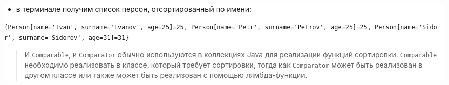 - в терминале получим список персон, отсортированный по имени:

```text
{Person[name='Ivan', surname='Ivanov', age=25]=25, Person[name='Petr', surname='Petrov', age=25]=25, Person[name='Sidor', surname='Sidorov', age=31]=31}
```

> И `Comparable`, и `Comparator` обычно используются в коллекциях Java для реализации функций сортировки. `Comparable`
> необходимо реализовать в классе, который требует сортировки, тогда как `Comparator` может быть реализован в другом
> классе или также может быть реализован с помощью лямбда-функции.